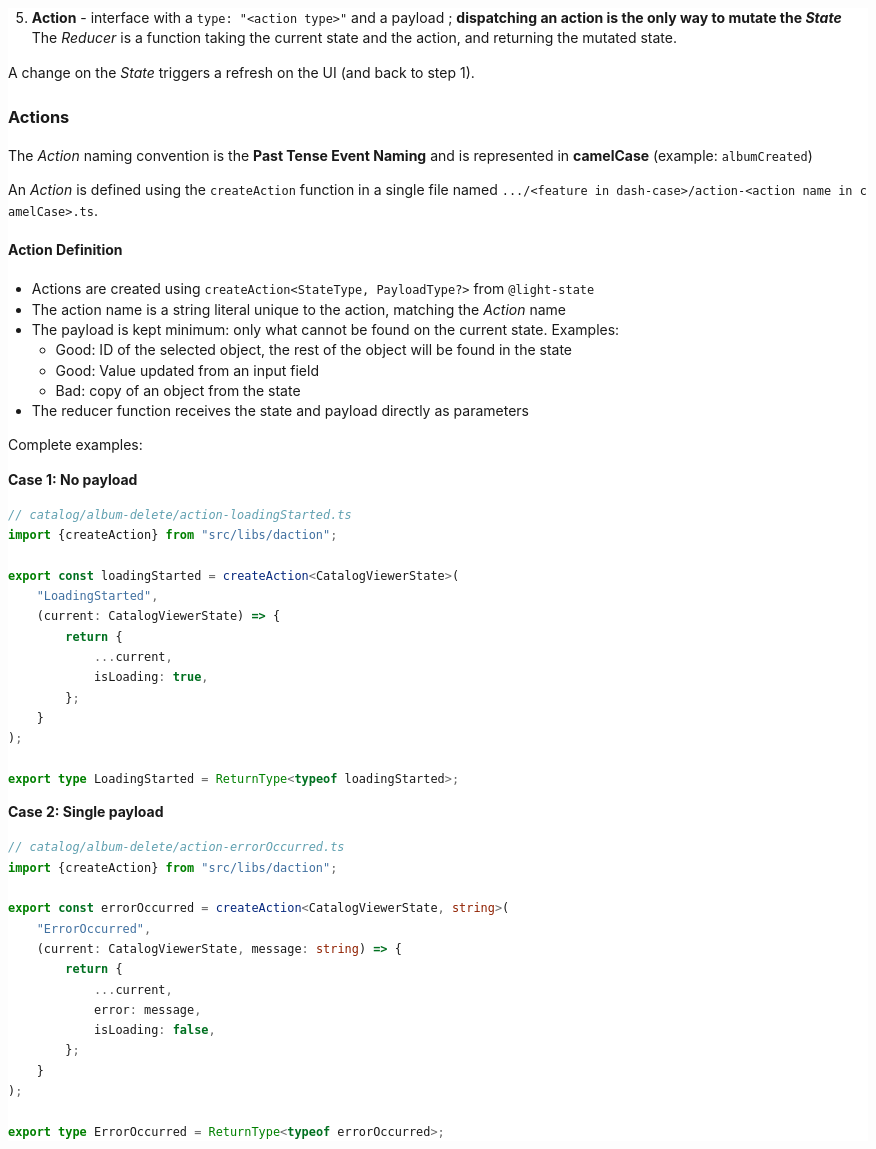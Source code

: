 5. **Action** - interface with a `type: "<action type>"` and a payload ; **dispatching an action is the only way to mutate the _State_**
   The _Reducer_ is a function taking the current state and the action, and returning the mutated state.

A change on the _State_ triggers a refresh on the UI (and back to step 1).

### Actions

The _Action_ naming convention is the **Past Tense Event Naming** and is represented in **camelCase** (example: `albumCreated`)

An _Action_ is defined using the `createAction` function in a single file named
`.../<feature in dash-case>/action-<action name in camelCase>.ts`.

#### Action Definition

* Actions are created using `createAction<StateType, PayloadType?>` from `@light-state`
* The action name is a string literal unique to the action, matching the _Action_ name
* The payload is kept minimum: only what cannot be found on the current state. Examples:
    * Good: ID of the selected object, the rest of the object will be found in the state
    * Good: Value updated from an input field
    * Bad: copy of an object from the state
* The reducer function receives the state and payload directly as parameters

Complete examples:

**Case 1: No payload**

```typescript
// catalog/album-delete/action-loadingStarted.ts
import {createAction} from "src/libs/daction";

export const loadingStarted = createAction<CatalogViewerState>(
    "LoadingStarted",
    (current: CatalogViewerState) => {
        return {
            ...current,
            isLoading: true,
        };
    }
);

export type LoadingStarted = ReturnType<typeof loadingStarted>;
```

**Case 2: Single payload**

```typescript
// catalog/album-delete/action-errorOccurred.ts
import {createAction} from "src/libs/daction";

export const errorOccurred = createAction<CatalogViewerState, string>(
    "ErrorOccurred",
    (current: CatalogViewerState, message: string) => {
        return {
            ...current,
            error: message,
            isLoading: false,
        };
    }
);

export type ErrorOccurred = ReturnType<typeof errorOccurred>;
```
